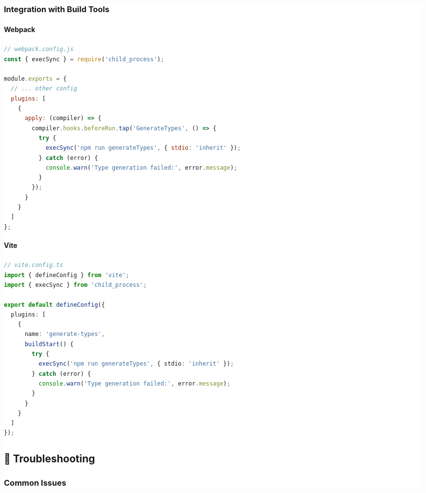 ### Integration with Build Tools

#### Webpack

```javascript
// webpack.config.js
const { execSync } = require('child_process');

module.exports = {
  // ... other config
  plugins: [
    {
      apply: (compiler) => {
        compiler.hooks.beforeRun.tap('GenerateTypes', () => {
          try {
            execSync('npm run generateTypes', { stdio: 'inherit' });
          } catch (error) {
            console.warn('Type generation failed:', error.message);
          }
        });
      }
    }
  ]
};
```

#### Vite

```typescript
// vite.config.ts
import { defineConfig } from 'vite';
import { execSync } from 'child_process';

export default defineConfig({
  plugins: [
    {
      name: 'generate-types',
      buildStart() {
        try {
          execSync('npm run generateTypes', { stdio: 'inherit' });
        } catch (error) {
          console.warn('Type generation failed:', error.message);
        }
      }
    }
  ]
});
```

## 🐛 Troubleshooting

### Common Issues
